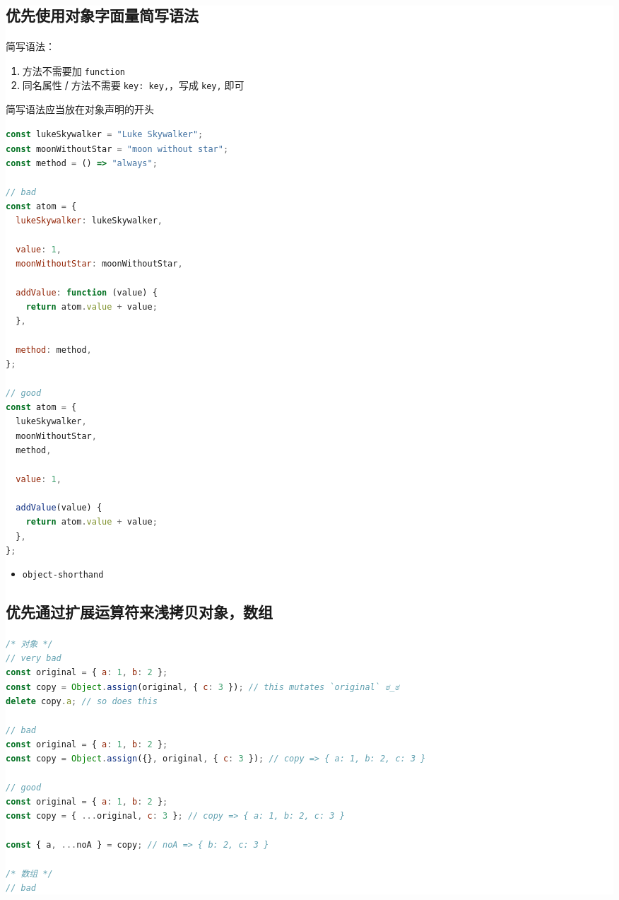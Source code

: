 ## 优先使用对象字面量简写语法

简写语法：

1. 方法不需要加 `function`
2. 同名属性 / 方法不需要 `key: key,`，写成 `key,` 即可

简写语法应当放在对象声明的开头

```javascript
const lukeSkywalker = "Luke Skywalker";
const moonWithoutStar = "moon without star";
const method = () => "always";

// bad
const atom = {
  lukeSkywalker: lukeSkywalker,

  value: 1,
  moonWithoutStar: moonWithoutStar,

  addValue: function (value) {
    return atom.value + value;
  },

  method: method,
};

// good
const atom = {
  lukeSkywalker,
  moonWithoutStar,
  method,

  value: 1,

  addValue(value) {
    return atom.value + value;
  },
};
```

- `object-shorthand`

## 优先通过扩展运算符来浅拷贝对象，数组

```javascript
/* 对象 */
// very bad
const original = { a: 1, b: 2 };
const copy = Object.assign(original, { c: 3 }); // this mutates `original` ಠ_ಠ
delete copy.a; // so does this

// bad
const original = { a: 1, b: 2 };
const copy = Object.assign({}, original, { c: 3 }); // copy => { a: 1, b: 2, c: 3 }

// good
const original = { a: 1, b: 2 };
const copy = { ...original, c: 3 }; // copy => { a: 1, b: 2, c: 3 }

const { a, ...noA } = copy; // noA => { b: 2, c: 3 }

/* 数组 */
// bad
```